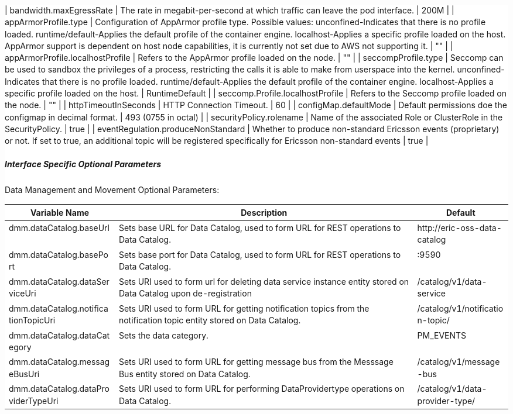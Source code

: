 | bandwidth.maxEgressRate                                    | The rate in megabit-per-second at which traffic can leave the pod interface.                                                                                                                                                                                                                                                                                | 200M                          |
| appArmorProfile.type                                       | Configuration of AppArmor profile type. Possible values: unconfined-Indicates that there is no profile loaded. runtime/default-Applies the default profile of the container engine. localhost-Applies a specific profile loaded on the host. AppArmor support is dependent on host node capabilities, it is currently not set due to AWS not supporting it. | ""                            |
| appArmorProfile.localhostProfile                           | Refers to the AppArmor profile loaded on the node.                                                                                                                                                                                                                                                                                                          | ""                            |
| seccompProfile.type                                        | Seccomp can be used to sandbox the privileges of a process, restricting the calls it is able to make from userspace into the kernel. unconfined-Indicates that there is no profile loaded. runtime/default-Applies the default profile of the container engine. localhost-Applies a specific profile loaded on the host.                                    | RuntimeDefault                |
| seccomp.Profile.localhostProfile                           | Refers to the Seccomp profile loaded on the node.                                                                                                                                                                                                                                                                                                           | ""                            |
| httpTimeoutInSeconds                                       | HTTP Connection Timeout.                                                                                                                                                                                                                                                                                                                                    | 60                            |
| configMap.defaultMode                                      | Default permissions doe the configmap in decimal format.                                                                                                                                                                                                                                                                                                    | 493 (0755 in octal)           |
| securityPolicy.rolename                                    | Name of the associated Role or ClusterRole in the SecurityPolicy.                                                                                                                                                                                                                                                                                           | true                          |
| eventRegulation.produceNonStandard                         | Whether to produce non-standard Ericsson events (proprietary) or not. If set to true, an additional topic will be registered specifically for Ericsson non-standard events                                                                                                                                                                                  | true                          |

##### Interface Specific Optional Parameters

Data Management and Movement Optional Parameters:

| Variable Name                           | Description                                                                                                          | Default                             |
|-----------------------------------------|----------------------------------------------------------------------------------------------------------------------|-------------------------------------|
| dmm.dataCatalog.baseUrl                 | Sets base URL for Data Catalog, used to form URL for REST operations to Data Catalog.                                | http://eric-oss-data-catalog        |
| dmm.dataCatalog.basePort                | Sets base port for Data Catalog, used to form URL for REST operations to Data Catalog.                               | :9590                               |
| dmm.dataCatalog.dataServiceUri          | Sets URI used to form url for deleting data service instance entity stored on Data Catalog upon de-registration      | /catalog/v1/data-service            |
| dmm.dataCatalog.notificationTopicUri    | Sets URI used to form URL for getting notification topics from the notification topic entity stored on Data Catalog. | /catalog/v1/notification-topic/     |
| dmm.dataCatalog.dataCategory            | Sets the data category.                                                                                              | PM_EVENTS                           |
| dmm.dataCatalog.messageBusUri           | Sets URI used to form URL for getting message bus from the Messsage Bus entity stored on Data Catalog.               | /catalog/v1/message-bus             |
| dmm.dataCatalog.dataProviderTypeUri     | Sets URI used to form URL for performing DataProvidertype operations on Data Catalog.                                | /catalog/v1/data-provider-type/     |